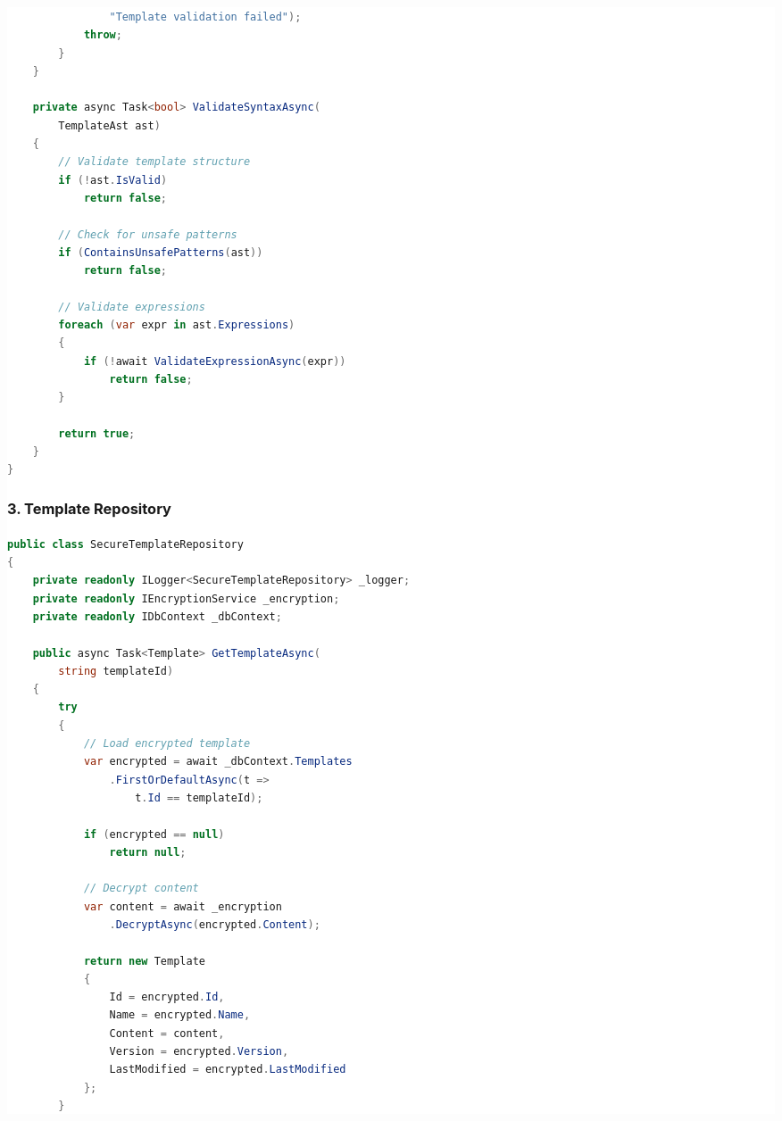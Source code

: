 ```csharp
                "Template validation failed");
            throw;
        }
    }
    
    private async Task<bool> ValidateSyntaxAsync(
        TemplateAst ast)
    {
        // Validate template structure
        if (!ast.IsValid)
            return false;
            
        // Check for unsafe patterns
        if (ContainsUnsafePatterns(ast))
            return false;
            
        // Validate expressions
        foreach (var expr in ast.Expressions)
        {
            if (!await ValidateExpressionAsync(expr))
                return false;
        }
        
        return true;
    }
}
```

### 3. Template Repository

```csharp
public class SecureTemplateRepository
{
    private readonly ILogger<SecureTemplateRepository> _logger;
    private readonly IEncryptionService _encryption;
    private readonly IDbContext _dbContext;
    
    public async Task<Template> GetTemplateAsync(
        string templateId)
    {
        try
        {
            // Load encrypted template
            var encrypted = await _dbContext.Templates
                .FirstOrDefaultAsync(t => 
                    t.Id == templateId);
                    
            if (encrypted == null)
                return null;
                
            // Decrypt content
            var content = await _encryption
                .DecryptAsync(encrypted.Content);
                
            return new Template
            {
                Id = encrypted.Id,
                Name = encrypted.Name,
                Content = content,
                Version = encrypted.Version,
                LastModified = encrypted.LastModified
            };
        }
```